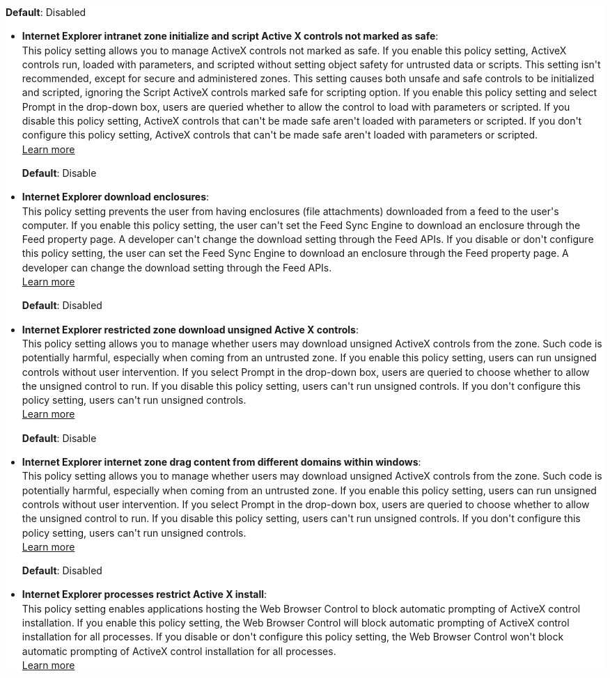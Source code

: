   **Default**: Disabled

- **Internet Explorer intranet zone initialize and script Active X controls not marked as safe**:  
  This policy setting allows you to manage ActiveX controls not marked as safe. If you enable this policy setting, ActiveX controls run, loaded with parameters, and scripted without setting object safety for untrusted data or scripts. This setting isn't recommended, except for secure and administered zones. This setting causes both unsafe and safe controls to be initialized and scripted, ignoring the Script ActiveX controls marked safe for scripting option. If you enable this policy setting and select Prompt in the drop-down box, users are queried whether to allow the control to load with parameters or scripted. If you disable this policy setting, ActiveX controls that can't be made safe aren't loaded with parameters or scripted. If you don't configure this policy setting, ActiveX controls that can't be made safe aren't loaded with parameters or scripted.  
  [Learn more](https://go.microsoft.com/fwlink/?linkid=2067175)

  **Default**: Disable

- **Internet Explorer download enclosures**:  
  This policy setting prevents the user from having enclosures (file attachments) downloaded from a feed to the user's computer. If you enable this policy setting, the user can't set the Feed Sync Engine to download an enclosure through the Feed property page. A developer can't change the download setting through the Feed APIs. If you disable or don't configure this policy setting, the user can set the Feed Sync Engine to download an enclosure through the Feed property page. A developer can change the download setting through the Feed APIs.  
  [Learn more](https://go.microsoft.com/fwlink/?linkid=2067245)

  **Default**: Disabled

- **Internet Explorer restricted zone download unsigned Active X controls**:  
  This policy setting allows you to manage whether users may download unsigned ActiveX controls from the zone. Such code is potentially harmful, especially when coming from an untrusted zone. If you enable this policy setting, users can run unsigned controls without user intervention. If you select Prompt in the drop-down box, users are queried to choose whether to allow the unsigned control to run. If you disable this policy setting, users can't run unsigned controls. If you don't configure this policy setting, users can't run unsigned controls.  
  [Learn more](https://go.microsoft.com/fwlink/?linkid=2067177)

  **Default**: Disable

- **Internet Explorer internet zone drag content from different domains within windows**:  
  This policy setting allows you to manage whether users may download unsigned ActiveX controls from the zone. Such code is potentially harmful, especially when coming from an untrusted zone. If you enable this policy setting, users can run unsigned controls without user intervention. If you select Prompt in the drop-down box, users are queried to choose whether to allow the unsigned control to run. If you disable this policy setting, users can't run unsigned controls. If you don't configure this policy setting, users can't run unsigned controls.  
  [Learn more](https://go.microsoft.com/fwlink/?linkid=2067095)

  **Default**: Disabled

- **Internet Explorer processes restrict Active X install**:  
  This policy setting enables applications hosting the Web Browser Control to block automatic prompting of ActiveX control installation. If you enable this policy setting, the Web Browser Control will block automatic prompting of ActiveX control installation for all processes. If you disable or don't configure this policy setting, the Web Browser Control won't block automatic prompting of ActiveX control installation for all processes.  
  [Learn more](https://go.microsoft.com/fwlink/?linkid=2067250)
